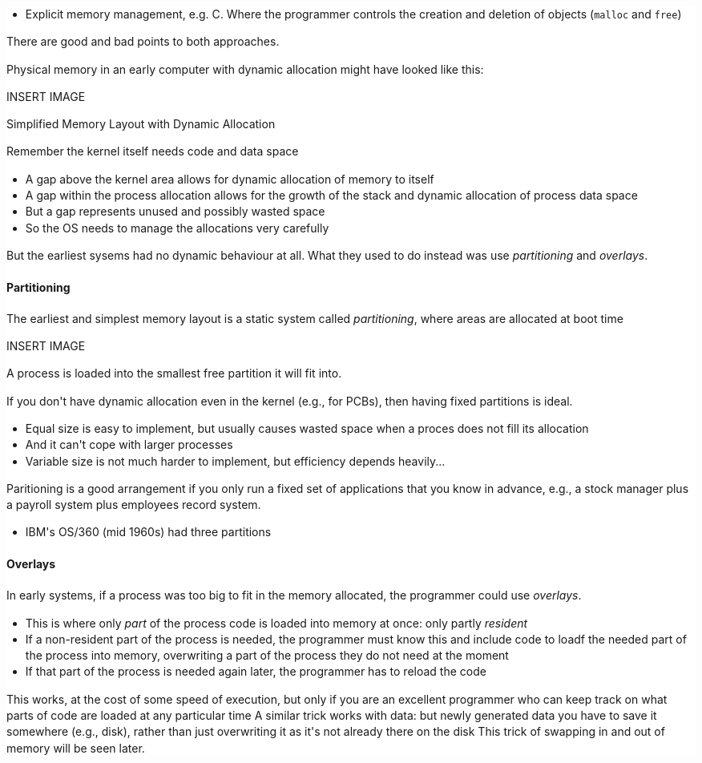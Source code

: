- Explicit memory management, e.g. C.
Where the programmer controls the creation and deletion of objects (`malloc` and `free`)

There are good and bad points to both approaches.

Physical memory in an early computer with dynamic allocation might have looked like this:

INSERT IMAGE

Simplified Memory Layout with Dynamic Allocation

Remember the kernel itself needs code and data space

- A gap above the kernel area allows for dynamic allocation of memory to itself
- A gap within the process allocation allows for the growth of the stack and dynamic allocation of process data space
- But a gap represents unused and possibly wasted space
- So the OS needs to manage the allocations very carefully

But the earliest sysems had no dynamic behaviour at all.
What they used to do instead was use *partitioning* and *overlays*.

#### Partitioning
The earliest and simplest memory layout is a static system called *partitioning*, where areas are allocated at boot time

INSERT IMAGE

A process is loaded into the smallest free partition it will fit into.

If you don't have dynamic allocation even in the kernel (e.g., for PCBs), then having fixed partitions is ideal.

- Equal size is easy to implement, but usually causes wasted space when a proces does not fill its allocation
- And it can't cope with larger processes
- Variable size is not much harder to implement, but efficiency depends heavily...

Paritioning is a good arrangement if you only run a fixed set of applications that you know in advance, e.g., a stock manager plus a payroll system plus employees record system.

- IBM's OS/360 (mid 1960s) had three partitions

#### Overlays
In early systems, if a process was too big to fit in the memory allocated, the programmer could use *overlays*.

- This is where only *part* of the process code is loaded into memory at once: only partly *resident*
- If a non-resident part of the process is needed, the programmer must know this and include code to loadf the needed part of the process into memory, overwriting a part of the process they do not need at the moment
- If that part of the process is needed again later, the programmer has to reload the code

This works, at the cost of some speed of execution, but only if you are an excellent programmer who can keep track on what parts of code are loaded at any particular time
A similar trick works with data: but newly generated data you have to save it somewhere (e.g., disk), rather than just overwriting it as it's not already there on the disk
This trick of swapping in and out of memory will be seen later.
